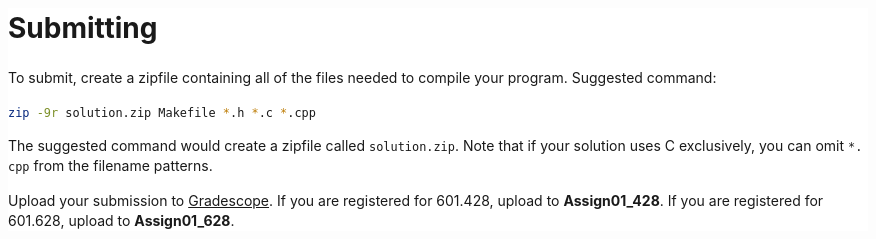 # Submitting

To submit, create a zipfile containing all of the files needed to compile your program.  Suggested command:

```bash
zip -9r solution.zip Makefile *.h *.c *.cpp
```

The suggested command would create a zipfile called `solution.zip`.  Note that if your solution uses C exclusively, you can omit `*.cpp` from the filename patterns.

Upload your submission to [Gradescope](https://www.gradescope.com).  If you are registered for 601.428, upload to **Assign01&#95;428**.  If you are registered for 601.628, upload to **Assign01&#95;628**.
